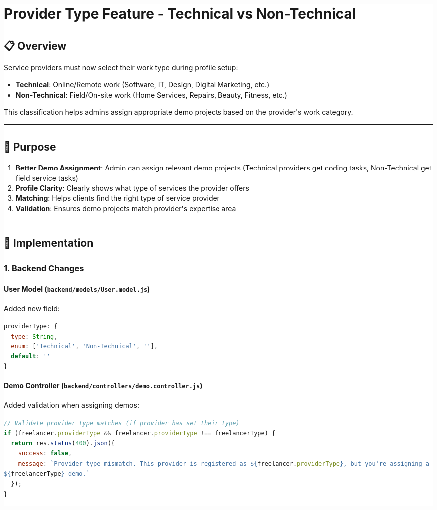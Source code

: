 # Provider Type Feature - Technical vs Non-Technical

## 📋 Overview

Service providers must now select their work type during profile setup:
- **Technical**: Online/Remote work (Software, IT, Design, Digital Marketing, etc.)
- **Non-Technical**: Field/On-site work (Home Services, Repairs, Beauty, Fitness, etc.)

This classification helps admins assign appropriate demo projects based on the provider's work category.

---

## 🎯 Purpose

1. **Better Demo Assignment**: Admin can assign relevant demo projects (Technical providers get coding tasks, Non-Technical get field service tasks)
2. **Profile Clarity**: Clearly shows what type of services the provider offers
3. **Matching**: Helps clients find the right type of service provider
4. **Validation**: Ensures demo projects match provider's expertise area

---

## 🔧 Implementation

### 1. **Backend Changes**

#### User Model (`backend/models/User.model.js`)
Added new field:
```javascript
providerType: {
  type: String,
  enum: ['Technical', 'Non-Technical', ''],
  default: ''
}
```

#### Demo Controller (`backend/controllers/demo.controller.js`)
Added validation when assigning demos:
```javascript
// Validate provider type matches (if provider has set their type)
if (freelancer.providerType && freelancer.providerType !== freelancerType) {
  return res.status(400).json({
    success: false,
    message: `Provider type mismatch. This provider is registered as ${freelancer.providerType}, but you're assigning a ${freelancerType} demo.`
  });
}
```

---
